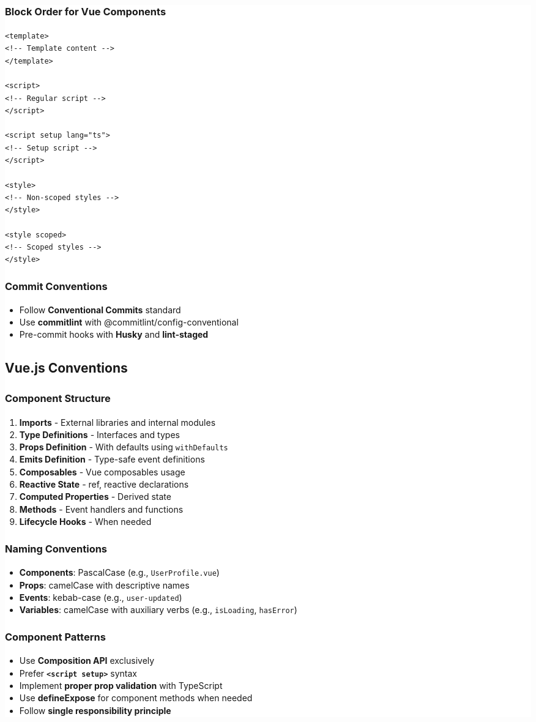 ### Block Order for Vue Components
```vue
<template>
<!-- Template content -->
</template>

<script>
<!-- Regular script -->
</script>

<script setup lang="ts">
<!-- Setup script -->
</script>

<style>
<!-- Non-scoped styles -->
</style>

<style scoped>
<!-- Scoped styles -->
</style>
```

### Commit Conventions
- Follow **Conventional Commits** standard
- Use **commitlint** with @commitlint/config-conventional
- Pre-commit hooks with **Husky** and **lint-staged**

## Vue.js Conventions

### Component Structure
1. **Imports** - External libraries and internal modules
2. **Type Definitions** - Interfaces and types
3. **Props Definition** - With defaults using `withDefaults`
4. **Emits Definition** - Type-safe event definitions
5. **Composables** - Vue composables usage
6. **Reactive State** - ref, reactive declarations
7. **Computed Properties** - Derived state
8. **Methods** - Event handlers and functions
9. **Lifecycle Hooks** - When needed

### Naming Conventions
- **Components**: PascalCase (e.g., `UserProfile.vue`)
- **Props**: camelCase with descriptive names
- **Events**: kebab-case (e.g., `user-updated`)
- **Variables**: camelCase with auxiliary verbs (e.g., `isLoading`, `hasError`)

### Component Patterns
- Use **Composition API** exclusively
- Prefer **`<script setup>`** syntax
- Implement **proper prop validation** with TypeScript
- Use **defineExpose** for component methods when needed
- Follow **single responsibility principle**
